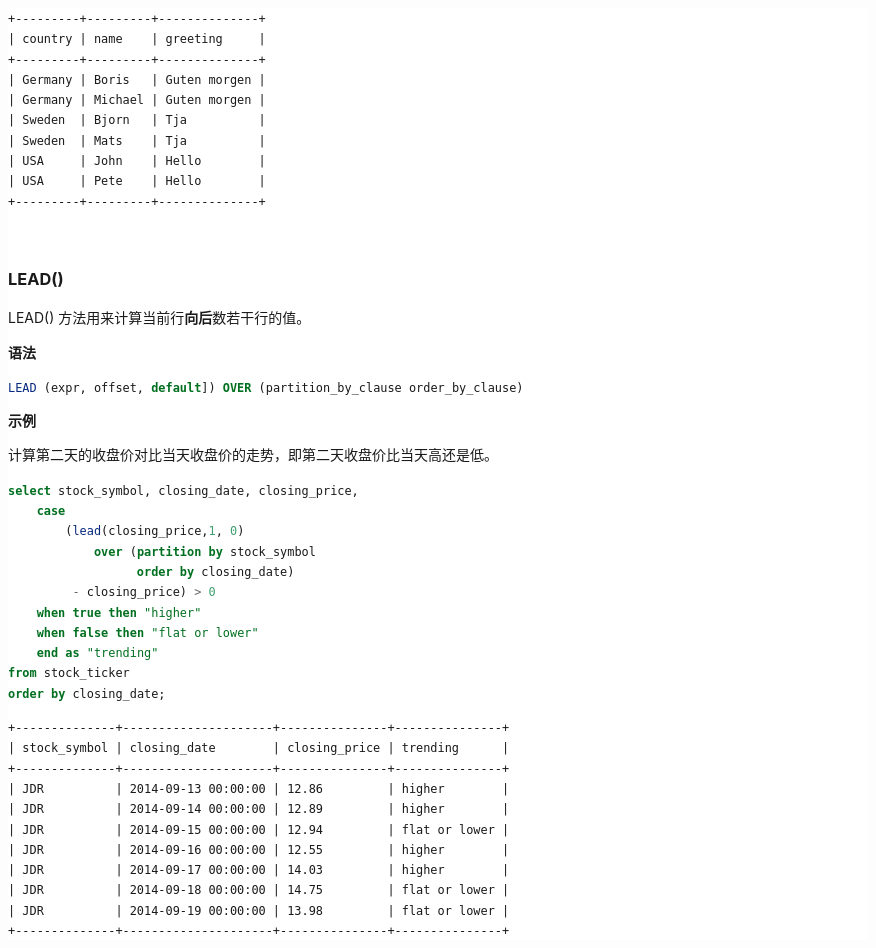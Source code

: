 ~~~Plain Text
+---------+---------+--------------+
| country | name    | greeting     |
+---------+---------+--------------+
| Germany | Boris   | Guten morgen |
| Germany | Michael | Guten morgen |
| Sweden  | Bjorn   | Tja          |
| Sweden  | Mats    | Tja          |
| USA     | John    | Hello        |
| USA     | Pete    | Hello        |
+---------+---------+--------------+
~~~

<br/>

### LEAD()

LEAD() 方法用来计算当前行**向后**数若干行的值。

**语法**

~~~SQL
LEAD (expr, offset, default]) OVER (partition_by_clause order_by_clause)
~~~

**示例**

计算第二天的收盘价对比当天收盘价的走势，即第二天收盘价比当天高还是低。

~~~SQL
select stock_symbol, closing_date, closing_price,
    case
        (lead(closing_price,1, 0)
            over (partition by stock_symbol
                  order by closing_date)
         - closing_price) > 0
    when true then "higher"
    when false then "flat or lower"
    end as "trending"
from stock_ticker
order by closing_date;
~~~

~~~Plain Text
+--------------+---------------------+---------------+---------------+
| stock_symbol | closing_date        | closing_price | trending      |
+--------------+---------------------+---------------+---------------+
| JDR          | 2014-09-13 00:00:00 | 12.86         | higher        |
| JDR          | 2014-09-14 00:00:00 | 12.89         | higher        |
| JDR          | 2014-09-15 00:00:00 | 12.94         | flat or lower |
| JDR          | 2014-09-16 00:00:00 | 12.55         | higher        |
| JDR          | 2014-09-17 00:00:00 | 14.03         | higher        |
| JDR          | 2014-09-18 00:00:00 | 14.75         | flat or lower |
| JDR          | 2014-09-19 00:00:00 | 13.98         | flat or lower |
+--------------+---------------------+---------------+---------------+
~~~
